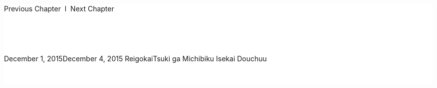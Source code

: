 Previous Chapter  l  Next Chapter<br/>
 <br/>
<br/>
<br/>
<br/>
December 1, 2015December 4, 2015 ReigokaiTsuki ga Michibiku Isekai Douchuu <br/>
<br/>
<br/>
